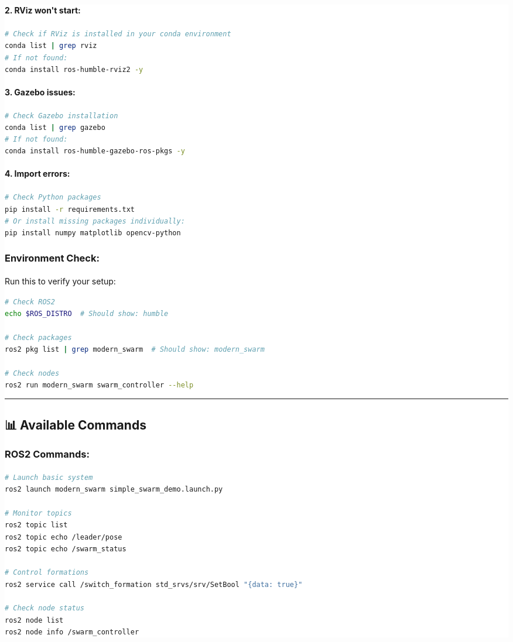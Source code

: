 #### **2. RViz won't start:**
```bash
# Check if RViz is installed in your conda environment
conda list | grep rviz
# If not found:
conda install ros-humble-rviz2 -y
```

#### **3. Gazebo issues:**
```bash
# Check Gazebo installation
conda list | grep gazebo
# If not found:
conda install ros-humble-gazebo-ros-pkgs -y
```

#### **4. Import errors:**
```bash
# Check Python packages
pip install -r requirements.txt
# Or install missing packages individually:
pip install numpy matplotlib opencv-python
```

### **Environment Check:**

Run this to verify your setup:
```bash
# Check ROS2
echo $ROS_DISTRO  # Should show: humble

# Check packages
ros2 pkg list | grep modern_swarm  # Should show: modern_swarm

# Check nodes
ros2 run modern_swarm swarm_controller --help
```

---

## 📊 **Available Commands**

### **ROS2 Commands:**
```bash
# Launch basic system
ros2 launch modern_swarm simple_swarm_demo.launch.py

# Monitor topics
ros2 topic list
ros2 topic echo /leader/pose
ros2 topic echo /swarm_status

# Control formations
ros2 service call /switch_formation std_srvs/srv/SetBool "{data: true}"

# Check node status
ros2 node list
ros2 node info /swarm_controller
```
